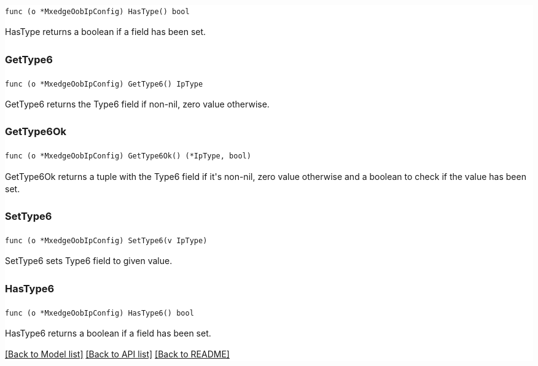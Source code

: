 `func (o *MxedgeOobIpConfig) HasType() bool`

HasType returns a boolean if a field has been set.

### GetType6

`func (o *MxedgeOobIpConfig) GetType6() IpType`

GetType6 returns the Type6 field if non-nil, zero value otherwise.

### GetType6Ok

`func (o *MxedgeOobIpConfig) GetType6Ok() (*IpType, bool)`

GetType6Ok returns a tuple with the Type6 field if it's non-nil, zero value otherwise
and a boolean to check if the value has been set.

### SetType6

`func (o *MxedgeOobIpConfig) SetType6(v IpType)`

SetType6 sets Type6 field to given value.

### HasType6

`func (o *MxedgeOobIpConfig) HasType6() bool`

HasType6 returns a boolean if a field has been set.


[[Back to Model list]](../README.md#documentation-for-models) [[Back to API list]](../README.md#documentation-for-api-endpoints) [[Back to README]](../README.md)



